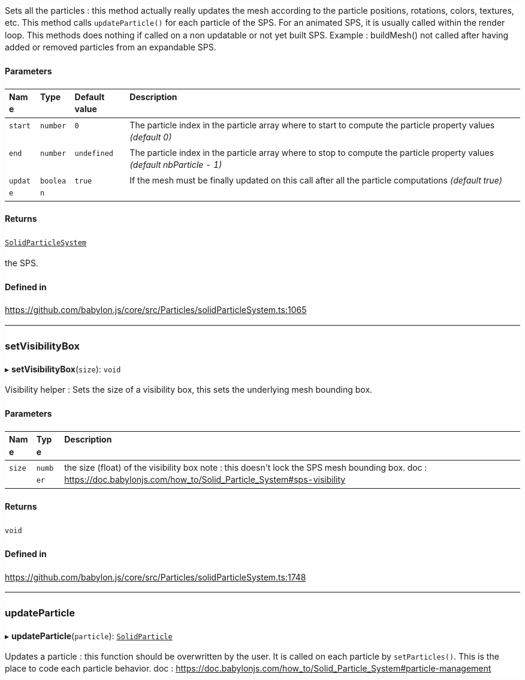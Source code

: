 Sets all the particles : this method actually really updates the mesh according to the particle positions, rotations, colors, textures, etc.
 This method calls `updateParticle()` for each particle of the SPS.
 For an animated SPS, it is usually called within the render loop.
This methods does nothing if called on a non updatable or not yet built SPS. Example : buildMesh() not called after having added or removed particles from an expandable SPS.

#### Parameters

| Name | Type | Default value | Description |
| :------ | :------ | :------ | :------ |
| `start` | `number` | `0` | The particle index in the particle array where to start to compute the particle property values _(default 0)_ |
| `end` | `number` | `undefined` | The particle index in the particle array where to stop to compute the particle property values _(default nbParticle - 1)_ |
| `update` | `boolean` | `true` | If the mesh must be finally updated on this call after all the particle computations _(default true)_ |

#### Returns

[`SolidParticleSystem`](SolidParticleSystem.md)

the SPS.

#### Defined in

https://github.com/babylon.js/core/src/Particles/solidParticleSystem.ts:1065

___

### setVisibilityBox

▸ **setVisibilityBox**(`size`): `void`

Visibility helper : Sets the size of a visibility box, this sets the underlying mesh bounding box.

#### Parameters

| Name | Type | Description |
| :------ | :------ | :------ |
| `size` | `number` | the size (float) of the visibility box  note : this doesn't lock the SPS mesh bounding box.  doc : https://doc.babylonjs.com/how_to/Solid_Particle_System#sps-visibility |

#### Returns

`void`

#### Defined in

https://github.com/babylon.js/core/src/Particles/solidParticleSystem.ts:1748

___

### updateParticle

▸ **updateParticle**(`particle`): [`SolidParticle`](SolidParticle.md)

Updates a particle : this function should  be overwritten by the user.
It is called on each particle by `setParticles()`. This is the place to code each particle behavior.
doc : https://doc.babylonjs.com/how_to/Solid_Particle_System#particle-management
